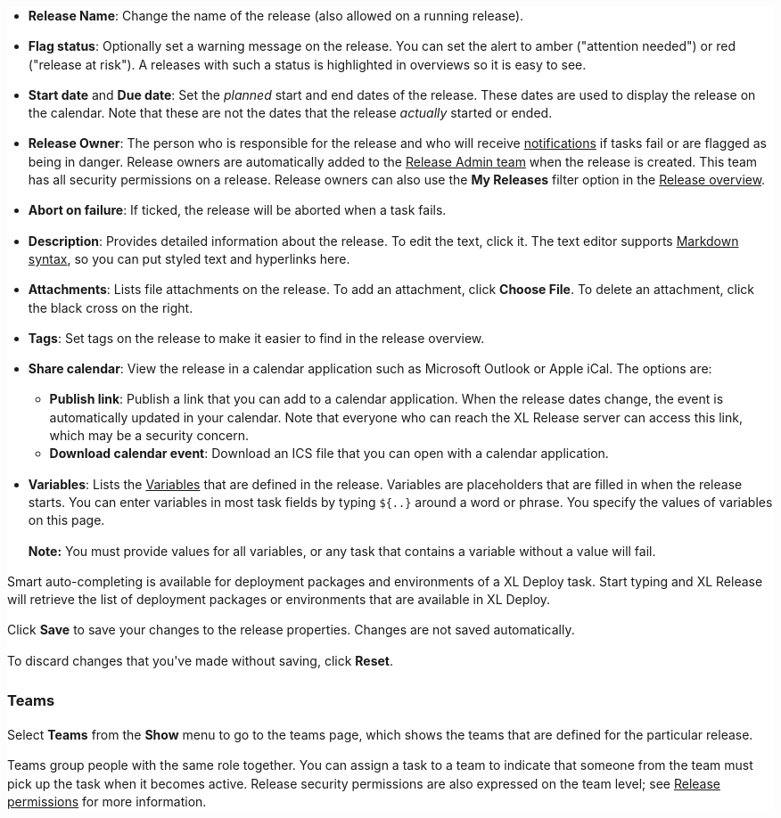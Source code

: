 * **Release Name**: Change the name of the release (also allowed on a running release).

* **Flag status**: Optionally set a warning message on the release. You can set the alert to amber ("attention needed") or red ("release at risk"). A releases with such a status is highlighted in overviews so it is easy to see.

* **Start date** and **Due date**: Set the _planned_ start and end dates of the release. These dates are used to display the release on the calendar. Note that these are not the dates that the release _actually_ started or ended.

* **Release Owner**: The person who is responsible for the release and who will receive [notifications](#notifications) if tasks fail or are flagged as being in danger. Release owners are automatically added to the [Release Admin team](#admin-teams) when the release is created. This team has all security permissions on a release. Release owners can also use the **My Releases** filter option in the [Release overview](#filtering-releases). 

* **Abort on failure**: If ticked, the release will be aborted when a task fails.

* **Description**: Provides detailed information about the release. To edit the text, click it. The text editor supports [Markdown syntax](markdownsyntax.html), so you can put styled text and hyperlinks here.

* **Attachments**: Lists file attachments on the release. To add an attachment, click **Choose File**. To delete an attachment, click the black cross on the right.

* **Tags**: Set tags on the release to make it easier to find in the release overview.

* **Share calendar**: View the release in a calendar application such as Microsoft Outlook or Apple iCal. The options are:
	* **Publish link**: Publish a link that you can add to a calendar application. When the release dates change, the event is automatically updated in your calendar. Note that everyone who can reach the XL Release server can access this link, which may be a security concern.
	* **Download calendar event**: Download an ICS file that you can open with a calendar application. 

* **Variables**: Lists the [Variables](#variables) that are defined in the release. Variables are placeholders that are filled in when the release starts. You can enter variables in most task fields by typing `${..}` around a word or phrase. You specify the values of variables on this page.

	**Note:** You must provide values for all variables, or any task that contains a variable without a value will fail.

Smart auto-completing is available for deployment packages and environments of a XL Deploy task. Start typing and XL Release will retrieve the list of deployment packages or environments that are available in XL Deploy.

Click **Save** to save your changes to the release properties. Changes are not saved automatically.

To discard changes that you've made without saving, click **Reset**.

### Teams

Select **Teams** from the **Show** menu to go to the teams page, which shows the teams that are defined for the particular release.

Teams group people with the same role together. You can assign a task to a team to indicate that someone from the team must pick up the task when it becomes active. Release security permissions are also expressed on the team level; see [Release permissions](#release-permissions) for more information.
